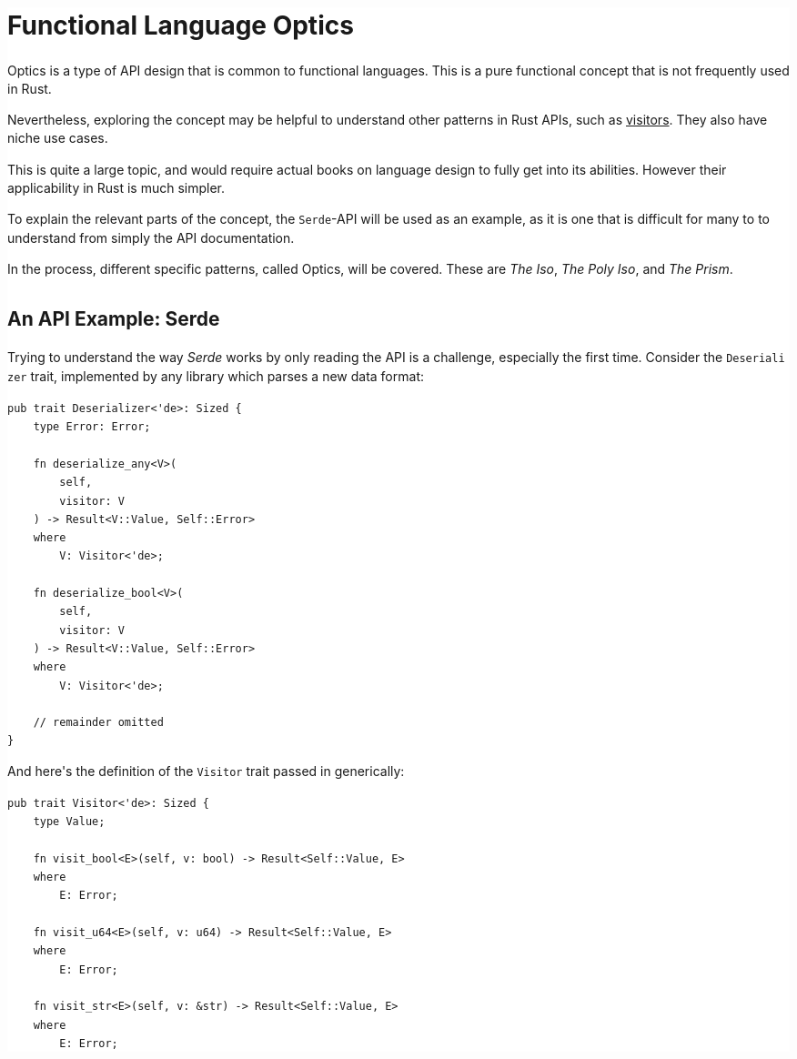 # Functional Language Optics

Optics is a type of API design that is common to functional languages. This is a
pure functional concept that is not frequently used in Rust.

Nevertheless, exploring the concept may be helpful to understand other patterns
in Rust APIs, such as [visitors](../patterns/behavioural/visitor.md). They also
have niche use cases.

This is quite a large topic, and would require actual books on language design
to fully get into its abilities. However their applicability in Rust is much
simpler.

To explain the relevant parts of the concept, the `Serde`-API will be used as an
example, as it is one that is difficult for many to to understand from simply
the API documentation.

In the process, different specific patterns, called Optics, will be covered.
These are *The Iso*, *The Poly Iso*, and *The Prism*.

## An API Example: Serde

Trying to understand the way *Serde* works by only reading the API is a
challenge, especially the first time. Consider the `Deserializer` trait,
implemented by any library which parses a new data format:

```rust,ignore
pub trait Deserializer<'de>: Sized {
    type Error: Error;

    fn deserialize_any<V>(
        self,
        visitor: V
    ) -> Result<V::Value, Self::Error>
    where
        V: Visitor<'de>;

    fn deserialize_bool<V>(
        self,
        visitor: V
    ) -> Result<V::Value, Self::Error>
    where
        V: Visitor<'de>;

    // remainder omitted
}
```

And here's the definition of the `Visitor` trait passed in generically:

```rust,ignore
pub trait Visitor<'de>: Sized {
    type Value;

    fn visit_bool<E>(self, v: bool) -> Result<Self::Value, E>
    where
        E: Error;

    fn visit_u64<E>(self, v: u64) -> Result<Self::Value, E>
    where
        E: Error;

    fn visit_str<E>(self, v: &str) -> Result<Self::Value, E>
    where
        E: Error;

```